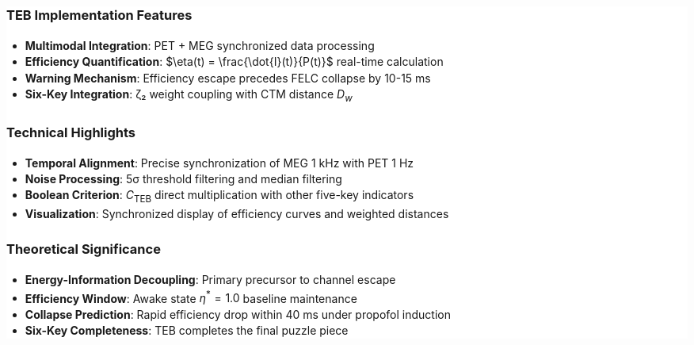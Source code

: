 ### TEB Implementation Features
- **Multimodal Integration**: PET + MEG synchronized data processing
- **Efficiency Quantification**: $\eta(t) = \frac{\dot{I}(t)}{P(t)}$ real-time calculation
- **Warning Mechanism**: Efficiency escape precedes FELC collapse by 10-15 ms
- **Six-Key Integration**: ζ₂ weight coupling with CTM distance $D_w$

### Technical Highlights
- **Temporal Alignment**: Precise synchronization of MEG 1 kHz with PET 1 Hz
- **Noise Processing**: 5σ threshold filtering and median filtering
- **Boolean Criterion**: $C_{\text{TEB}}$ direct multiplication with other five-key indicators
- **Visualization**: Synchronized display of efficiency curves and weighted distances

### Theoretical Significance
- **Energy-Information Decoupling**: Primary precursor to channel escape
- **Efficiency Window**: Awake state $\eta^{\ast}=1.0$ baseline maintenance
- **Collapse Prediction**: Rapid efficiency drop within 40 ms under propofol induction
- **Six-Key Completeness**: TEB completes the final puzzle piece